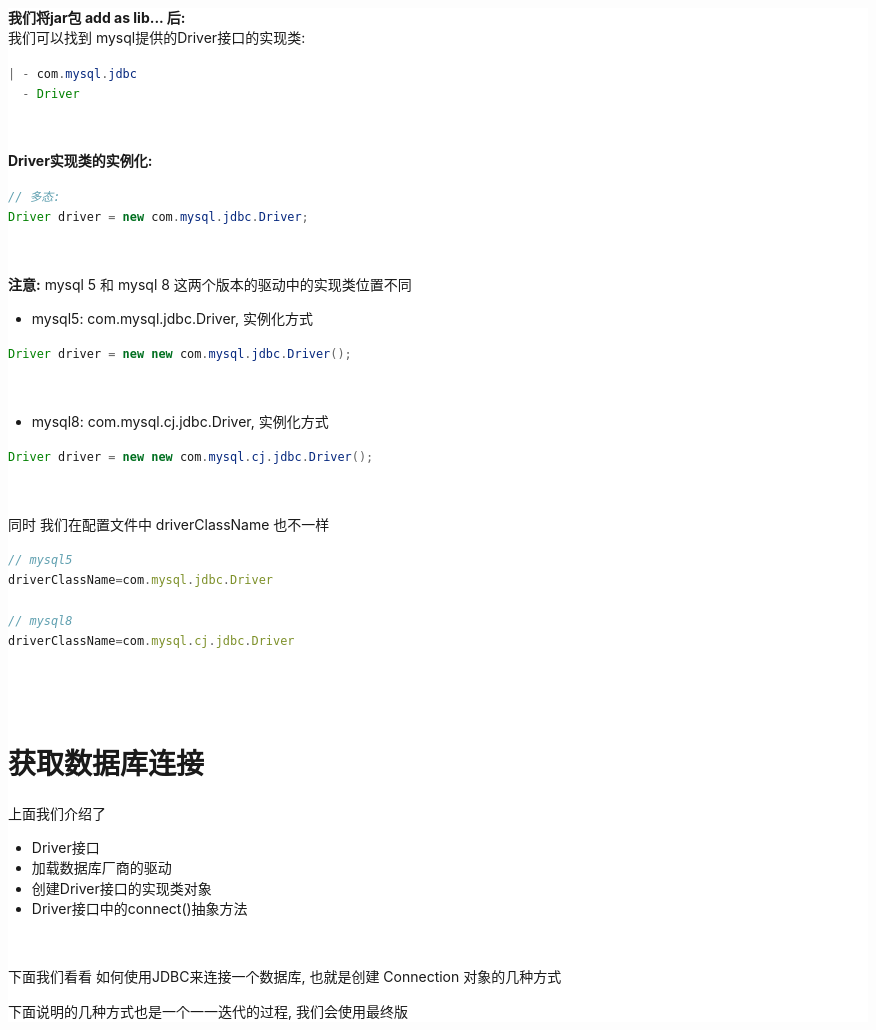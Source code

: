 **我们将jar包 add as lib... 后:**  
我们可以找到 mysql提供的Driver接口的实现类:

```java
| - com.mysql.jdbc
  - Driver
```

<br>

**Driver实现类的实例化:**  
```java
// 多态:
Driver driver = new com.mysql.jdbc.Driver;
```

<br>

**注意:**
mysql 5 和 mysql 8 这两个版本的驱动中的实现类位置不同

- mysql5: com.mysql.jdbc.Driver, 实例化方式
```java
Driver driver = new new com.mysql.jdbc.Driver();
```

<br>

- mysql8: com.mysql.cj.jdbc.Driver, 实例化方式
```java
Driver driver = new new com.mysql.cj.jdbc.Driver();
```

<br>

同时 我们在配置文件中 driverClassName 也不一样
```js
// mysql5
driverClassName=com.mysql.jdbc.Driver

// mysql8
driverClassName=com.mysql.cj.jdbc.Driver
```

<br><br>

# 获取数据库连接
上面我们介绍了 
- Driver接口
- 加载数据库厂商的驱动
- 创建Driver接口的实现类对象
- Driver接口中的connect()抽象方法

<br>

下面我们看看 如何使用JDBC来连接一个数据库, 也就是创建 Connection 对象的几种方式

下面说明的几种方式也是一个一一迭代的过程, 我们会使用最终版
